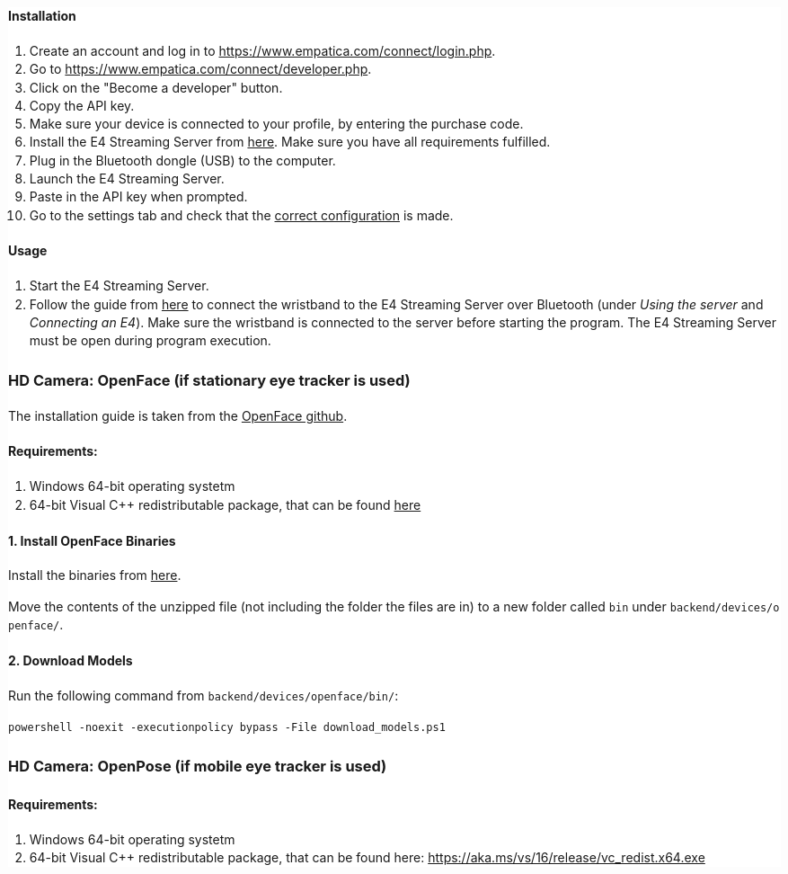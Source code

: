 #### Installation

1. Create an account and log in to https://www.empatica.com/connect/login.php.
2. Go to https://www.empatica.com/connect/developer.php.
3. Click on the "Become a developer" button.
4. Copy the API key.
5. Make sure your device is connected to your profile, by entering the purchase code.
6. Install the E4 Streaming Server from [here](http://developer.empatica.com/windows-streaming-server-usage.html). Make sure you have all requirements fulfilled.
7. Plug in the Bluetooth dongle (USB) to the computer.
8. Launch the E4 Streaming Server.
9. Paste in the API key when prompted.
10. Go to the settings tab and check that the [correct configuration](../documentation/e4_streaming_server_settings.png) is made.

#### Usage

1. Start the E4 Streaming Server.
2. Follow the guide from [here](https://developer.empatica.com/windows-streaming-server-usage.html) to connect the wristband to the E4 Streaming Server over Bluetooth (under _Using the server_ and _Connecting an E4_). Make sure the wristband is connected to the server before starting the program. The E4 Streaming Server must be open during program execution.

### HD Camera: OpenFace (if stationary eye tracker is used)

The installation guide is taken from the [OpenFace github](https://github.com/TadasBaltrusaitis/OpenFace/wiki/Windows-Installation).

#### Requirements:

1. Windows 64-bit operating systetm
2. 64-bit Visual C++ redistributable package, that can be found [here](https://aka.ms/vs/16/release/vc_redist.x64.exe)

#### 1. Install OpenFace Binaries

Install the binaries from [here](https://github.com/TadasBaltrusaitis/OpenFace/releases/download/OpenFace_2.2.0/OpenFace_2.2.0_win_x64.zip).

Move the contents of the unzipped file (not including the folder the files are in) to a new folder called `bin` under `backend/devices/openface/`.

#### 2. Download Models

Run the following command from `backend/devices/openface/bin/`:

```
powershell -noexit -executionpolicy bypass -File download_models.ps1
```

### HD Camera: OpenPose (if mobile eye tracker is used)

#### Requirements:

1. Windows 64-bit operating systetm
2. 64-bit Visual C++ redistributable package, that can be found here: https://aka.ms/vs/16/release/vc_redist.x64.exe
